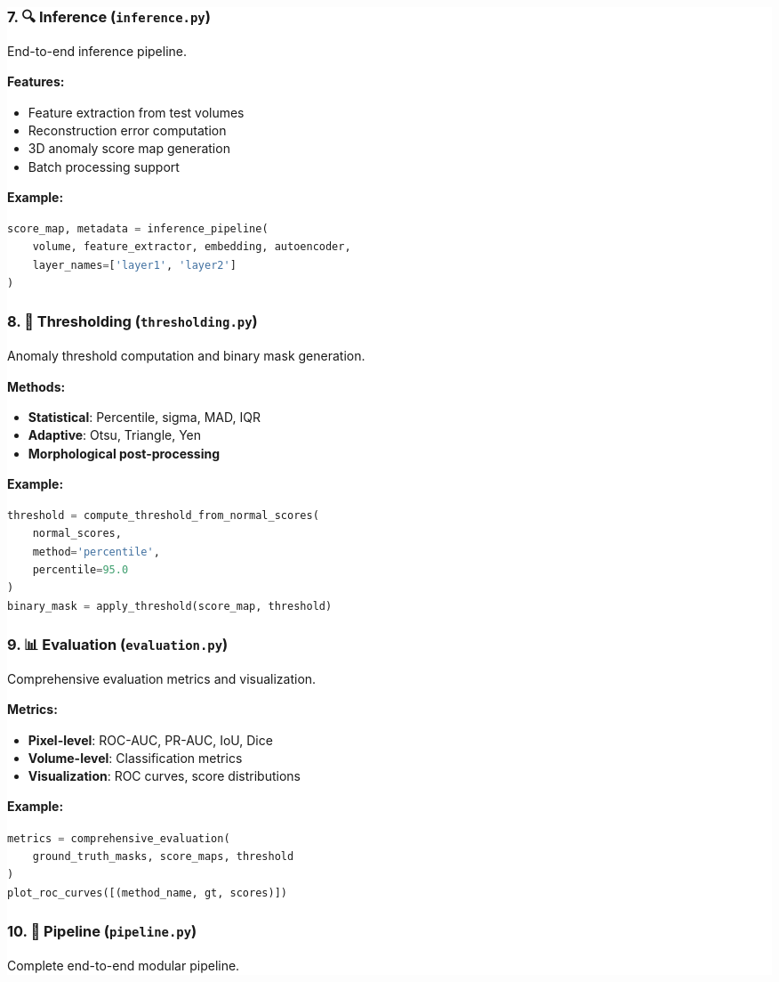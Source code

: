 ### 7. 🔍 Inference (`inference.py`)
End-to-end inference pipeline.

**Features:**
- Feature extraction from test volumes
- Reconstruction error computation
- 3D anomaly score map generation
- Batch processing support

**Example:**
```python
score_map, metadata = inference_pipeline(
    volume, feature_extractor, embedding, autoencoder,
    layer_names=['layer1', 'layer2']
)
```

### 8. 🧪 Thresholding (`thresholding.py`)
Anomaly threshold computation and binary mask generation.

**Methods:**
- **Statistical**: Percentile, sigma, MAD, IQR
- **Adaptive**: Otsu, Triangle, Yen
- **Morphological post-processing**

**Example:**
```python
threshold = compute_threshold_from_normal_scores(
    normal_scores, 
    method='percentile', 
    percentile=95.0
)
binary_mask = apply_threshold(score_map, threshold)
```

### 9. 📊 Evaluation (`evaluation.py`)
Comprehensive evaluation metrics and visualization.

**Metrics:**
- **Pixel-level**: ROC-AUC, PR-AUC, IoU, Dice
- **Volume-level**: Classification metrics
- **Visualization**: ROC curves, score distributions

**Example:**
```python
metrics = comprehensive_evaluation(
    ground_truth_masks, score_maps, threshold
)
plot_roc_curves([(method_name, gt, scores)])
```

### 10. 📁 Pipeline (`pipeline.py`)
Complete end-to-end modular pipeline.
